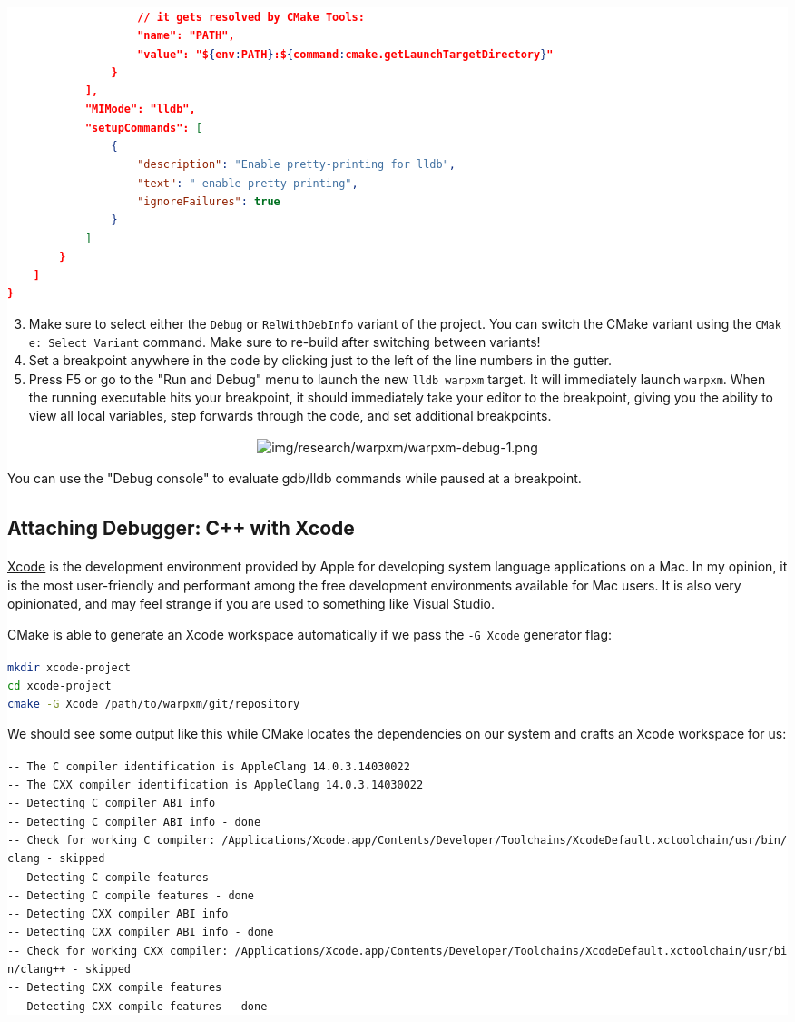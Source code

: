 ```json
                    // it gets resolved by CMake Tools:
                    "name": "PATH",
                    "value": "${env:PATH}:${command:cmake.getLaunchTargetDirectory}"
                }
            ],
            "MIMode": "lldb",
            "setupCommands": [
                {
                    "description": "Enable pretty-printing for lldb",
                    "text": "-enable-pretty-printing",
                    "ignoreFailures": true
                }
            ]
        }
    ]
}
```

3. Make sure to select either the `Debug` or `RelWithDebInfo` variant of the project. You can switch the CMake variant using the `CMake: Select Variant` command. Make sure to re-build after switching between variants!
4. Set a breakpoint anywhere in the code by clicking just to the left of the line numbers in the gutter.
5. Press F5 or go to the "Run and Debug" menu to launch the new `lldb warpxm` target. It will immediately launch `warpxm`. When the running executable hits your breakpoint, it should immediately take your editor to the breakpoint, giving you the ability to view all local variables, step forwards through the code, and set additional breakpoints.

<p align="center"> <img alt="img/research/warpxm/warpxm-debug-1.png" src="/r/img/research/warpxm/warpxm-debug-1.png" /> </p>

You can use the "Debug console" to evaluate gdb/lldb commands while paused at a breakpoint.

## Attaching Debugger: C++ with Xcode

[Xcode](https://developer.apple.com/xcode/) is the development environment provided by Apple for developing system language applications on a Mac. In my opinion, it is the most user-friendly and performant among the free development environments available for Mac users. It is also very opinionated, and may feel strange if you are used to something like Visual Studio.

CMake is able to generate an Xcode workspace automatically if we pass the `-G Xcode` generator flag:

```bash
mkdir xcode-project
cd xcode-project
cmake -G Xcode /path/to/warpxm/git/repository
```

We should see some output like this while CMake locates the dependencies on our system and crafts an Xcode workspace for us:

```
-- The C compiler identification is AppleClang 14.0.3.14030022
-- The CXX compiler identification is AppleClang 14.0.3.14030022
-- Detecting C compiler ABI info
-- Detecting C compiler ABI info - done
-- Check for working C compiler: /Applications/Xcode.app/Contents/Developer/Toolchains/XcodeDefault.xctoolchain/usr/bin/clang - skipped
-- Detecting C compile features
-- Detecting C compile features - done
-- Detecting CXX compiler ABI info
-- Detecting CXX compiler ABI info - done
-- Check for working CXX compiler: /Applications/Xcode.app/Contents/Developer/Toolchains/XcodeDefault.xctoolchain/usr/bin/clang++ - skipped
-- Detecting CXX compile features
-- Detecting CXX compile features - done
```